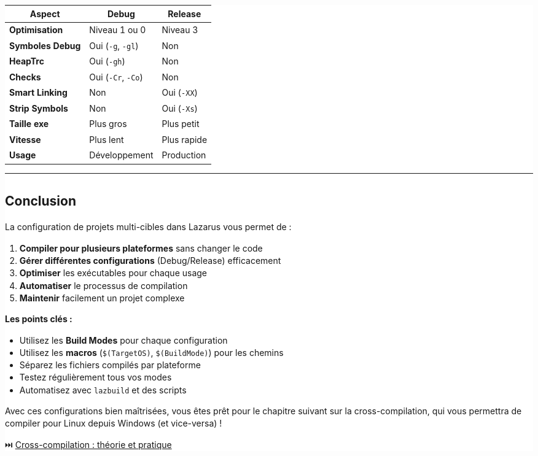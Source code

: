 | Aspect | Debug | Release |
|--------|-------|---------|
| **Optimisation** | Niveau 1 ou 0 | Niveau 3 |
| **Symboles Debug** | Oui (`-g`, `-gl`) | Non |
| **HeapTrc** | Oui (`-gh`) | Non |
| **Checks** | Oui (`-Cr`, `-Co`) | Non |
| **Smart Linking** | Non | Oui (`-XX`) |
| **Strip Symbols** | Non | Oui (`-Xs`) |
| **Taille exe** | Plus gros | Plus petit |
| **Vitesse** | Plus lent | Plus rapide |
| **Usage** | Développement | Production |

---

## Conclusion

La configuration de projets multi-cibles dans Lazarus vous permet de :

1. **Compiler pour plusieurs plateformes** sans changer le code
2. **Gérer différentes configurations** (Debug/Release) efficacement
3. **Optimiser** les exécutables pour chaque usage
4. **Automatiser** le processus de compilation
5. **Maintenir** facilement un projet complexe

**Les points clés :**
- Utilisez les **Build Modes** pour chaque configuration
- Utilisez les **macros** (`$(TargetOS)`, `$(BuildMode)`) pour les chemins
- Séparez les fichiers compilés par plateforme
- Testez régulièrement tous vos modes
- Automatisez avec `lazbuild` et des scripts

Avec ces configurations bien maîtrisées, vous êtes prêt pour le chapitre suivant sur la cross-compilation, qui vous permettra de compiler pour Linux depuis Windows (et vice-versa) !

⏭️ [Cross-compilation : théorie et pratique](/19-developpement-multi-plateforme-pratique/06-cross-compilation-theorie-pratique.md)
